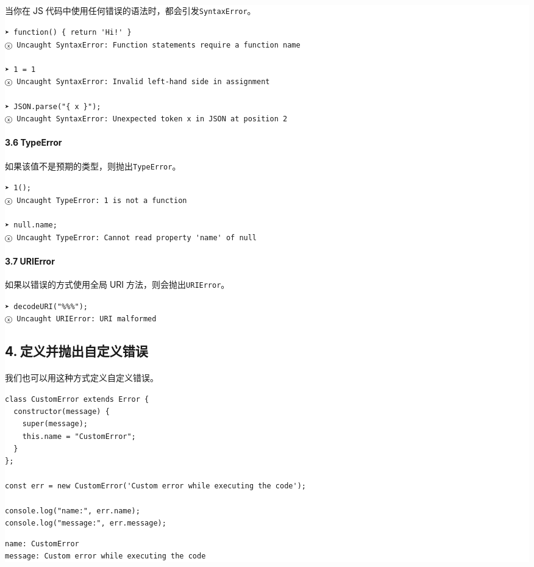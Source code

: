 当你在 JS 代码中使用任何错误的语法时，都会引发`SyntaxError`。

```
➤ function() { return 'Hi!' }
ⓧ Uncaught SyntaxError: Function statements require a function name

➤ 1 = 1
ⓧ Uncaught SyntaxError: Invalid left-hand side in assignment

➤ JSON.parse("{ x }");
ⓧ Uncaught SyntaxError: Unexpected token x in JSON at position 2
```

#### 3.6 TypeError

如果该值不是预期的类型，则抛出`TypeError`。

```
➤ 1();
ⓧ Uncaught TypeError: 1 is not a function

➤ null.name;
ⓧ Uncaught TypeError: Cannot read property 'name' of null
```

#### 3.7 URIError

如果以错误的方式使用全局 URI 方法，则会抛出`URIError`。

```
➤ decodeURI("%%%");
ⓧ Uncaught URIError: URI malformed
```

## 4\. 定义并抛出自定义错误

我们也可以用这种方式定义自定义错误。

```
class CustomError extends Error {
  constructor(message) {
    super(message);
    this.name = "CustomError";
  } 
};

const err = new CustomError('Custom error while executing the code');

console.log("name:", err.name);
console.log("message:", err.message);
```

```
name: CustomError
message: Custom error while executing the code
```
